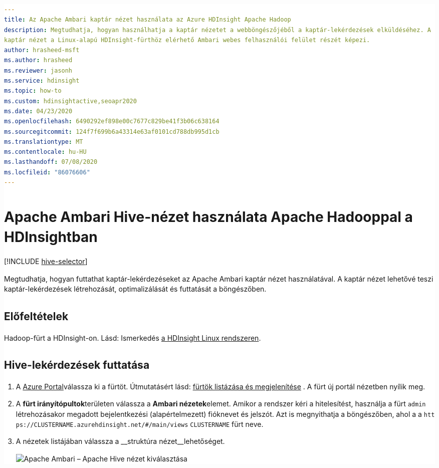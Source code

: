 ```yaml
---
title: Az Apache Ambari kaptár nézet használata az Azure HDInsight Apache Hadoop
description: Megtudhatja, hogyan használhatja a kaptár nézetet a webböngészőjéből a kaptár-lekérdezések elküldéséhez. A kaptár nézet a Linux-alapú HDInsight-fürthöz elérhető Ambari webes felhasználói felület részét képezi.
author: hrasheed-msft
ms.author: hrasheed
ms.reviewer: jasonh
ms.service: hdinsight
ms.topic: how-to
ms.custom: hdinsightactive,seoapr2020
ms.date: 04/23/2020
ms.openlocfilehash: 6490292ef898e00c7677c829be41f3b06c638164
ms.sourcegitcommit: 124f7f699b6a43314e63af0101cd788db995d1cb
ms.translationtype: MT
ms.contentlocale: hu-HU
ms.lasthandoff: 07/08/2020
ms.locfileid: "86076606"
---
```

# <a name="use-apache-ambari-hive-view-with-apache-hadoop-in-hdinsight"></a>Apache Ambari Hive-nézet használata Apache Hadooppal a HDInsightban

[!INCLUDE [hive-selector](../../../includes/hdinsight-selector-use-hive.md)]

Megtudhatja, hogyan futtathat kaptár-lekérdezéseket az Apache Ambari kaptár nézet használatával. A kaptár nézet lehetővé teszi kaptár-lekérdezések létrehozását, optimalizálását és futtatását a böngészőben.

## <a name="prerequisites"></a>Előfeltételek

Hadoop-fürt a HDInsight-on. Lásd: Ismerkedés [a HDInsight Linux rendszeren](./apache-hadoop-linux-tutorial-get-started.md).

## <a name="run-a-hive-query"></a>Hive-lekérdezések futtatása

1. A [Azure Portal](https://portal.azure.com/)válassza ki a fürtöt.  Útmutatásért lásd: [fürtök listázása és megjelenítése](../hdinsight-administer-use-portal-linux.md#showClusters) . A fürt új portál nézetben nyílik meg.

1. A **fürt irányítópultok**területen válassza a **Ambari nézetek**elemet. Amikor a rendszer kéri a hitelesítést, használja a fürt `admin` létrehozásakor megadott bejelentkezési (alapértelmezett) fióknevet és jelszót. Azt is megnyithatja a böngészőben, ahol a a `https://CLUSTERNAME.azurehdinsight.net/#/main/views` `CLUSTERNAME` fürt neve.

1. A nézetek listájában válassza a __struktúra nézet__lehetőséget.

    ![Apache Ambari – Apache Hive nézet kiválasztása](./media/apache-hadoop-use-hive-ambari-view/select-apache-hive-view.png)

